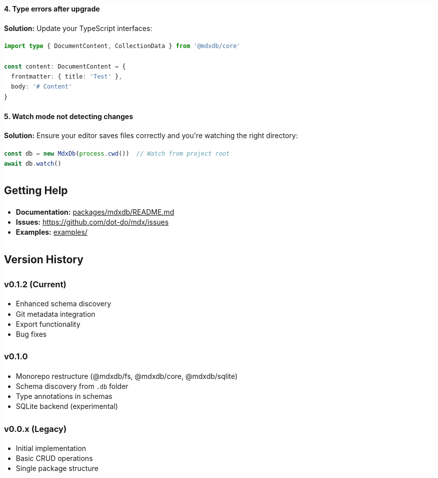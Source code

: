 #### 4. Type errors after upgrade

**Solution:** Update your TypeScript interfaces:
```typescript
import type { DocumentContent, CollectionData } from '@mdxdb/core'

const content: DocumentContent = {
  frontmatter: { title: 'Test' },
  body: '# Content'
}
```

#### 5. Watch mode not detecting changes

**Solution:** Ensure your editor saves files correctly and you're watching the right directory:
```typescript
const db = new MdxDb(process.cwd())  // Watch from project root
await db.watch()
```

## Getting Help

- **Documentation:** [packages/mdxdb/README.md](./README.md)
- **Issues:** https://github.com/dot-do/mdx/issues
- **Examples:** [examples/](../../examples/)

## Version History

### v0.1.2 (Current)
- Enhanced schema discovery
- Git metadata integration
- Export functionality
- Bug fixes

### v0.1.0
- Monorepo restructure (@mdxdb/fs, @mdxdb/core, @mdxdb/sqlite)
- Schema discovery from `.db` folder
- Type annotations in schemas
- SQLite backend (experimental)

### v0.0.x (Legacy)
- Initial implementation
- Basic CRUD operations
- Single package structure
